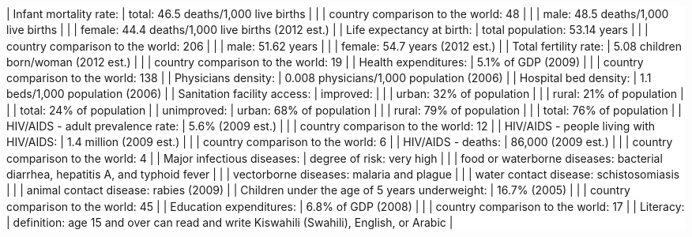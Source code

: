 | Infant mortality rate: | total: 46.5 deaths/1,000 live births |
| | country comparison to the world: 48 |
| | male: 48.5 deaths/1,000 live births |
| | female: 44.4 deaths/1,000 live births (2012 est.) |
| Life expectancy at birth: | total population: 53.14 years |
| | country comparison to the world: 206 |
| | male: 51.62 years |
| | female: 54.7 years (2012 est.) |
| Total fertility rate: | 5.08 children born/woman (2012 est.) |
| | country comparison to the world: 19 |
| Health expenditures: | 5.1% of GDP (2009) |
| | country comparison to the world: 138 |
| Physicians density: | 0.008 physicians/1,000 population (2006) |
| Hospital bed density: | 1.1 beds/1,000 population (2006) |
| Sanitation facility access: | improved: |
| | urban: 32% of population |
| | rural: 21% of population |
| | total: 24% of population |
| unimproved: | urban: 68% of population |
| | rural: 79% of population |
| | total: 76% of population |
| HIV/AIDS - adult prevalence rate: | 5.6% (2009 est.) |
| | country comparison to the world: 12 |
| HIV/AIDS - people living with HIV/AIDS: | 1.4 million (2009 est.) |
| | country comparison to the world: 6 |
| HIV/AIDS - deaths: | 86,000 (2009 est.) |
| | country comparison to the world: 4 |
| Major infectious diseases: | degree of risk: very high |
| | food or waterborne diseases: bacterial diarrhea, hepatitis A, and typhoid fever |
| | vectorborne diseases: malaria and plague |
| | water contact disease: schistosomiasis |
| | animal contact disease: rabies (2009) |
| Children under the age of 5 years underweight: | 16.7% (2005) |
| | country comparison to the world: 45 |
| Education expenditures: | 6.8% of GDP (2008) |
| | country comparison to the world: 17 |
| Literacy: | definition: age 15 and over can read and write Kiswahili (Swahili), English, or Arabic |